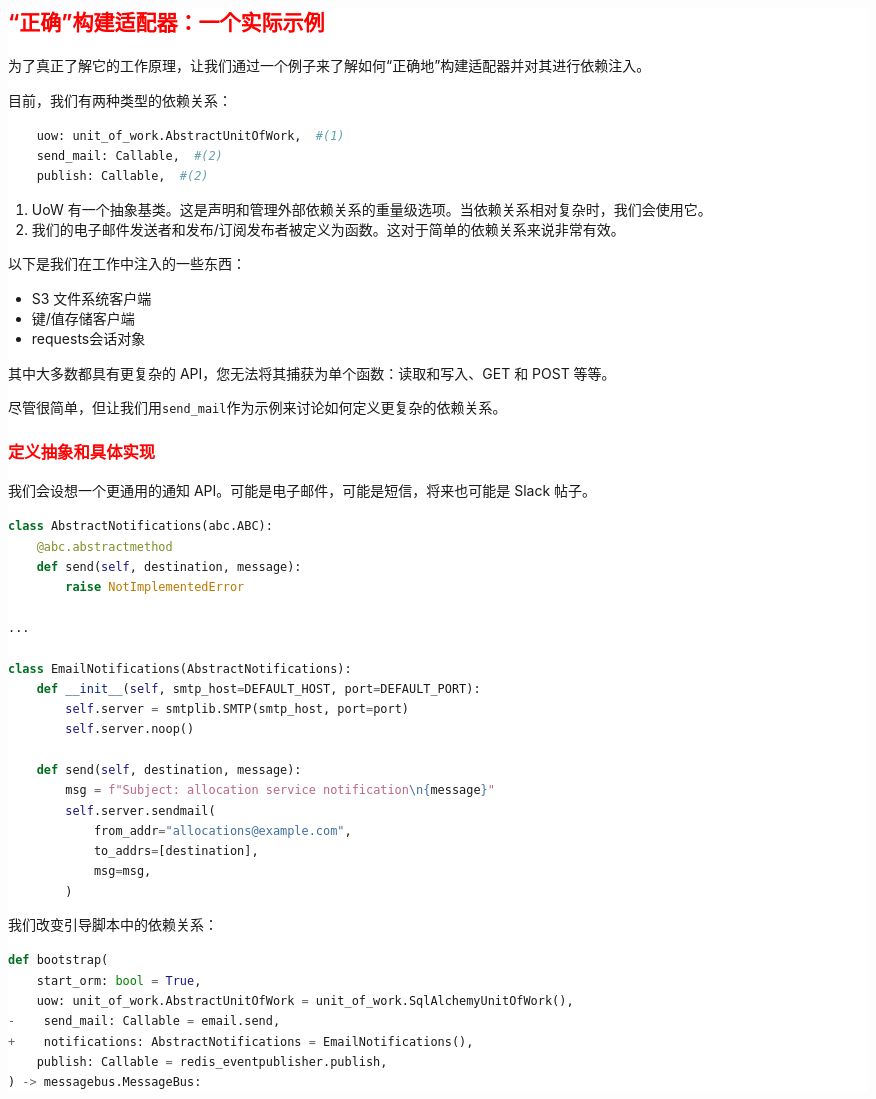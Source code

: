 
## <font color='red'>“正确”构建适配器：一个实际示例</font>

为了真正了解它的工作原理，让我们通过一个例子来了解如何“正确地”构建适配器并对其进行依赖注入。

目前，我们有两种类型的依赖关系：

```py title='两种类型的依赖项（src/allocation/service_layer/messagebus.py）'
    uow: unit_of_work.AbstractUnitOfWork,  #(1)
    send_mail: Callable,  #(2)
    publish: Callable,  #(2)
```

1. UoW 有一个抽象基类。这是声明和管理外部依赖关系的重量级选项。当依赖关系相对复杂时，我们会使用它。
2. 我们的电子邮件发送者和发布/订阅发布者被定义为函数。这对于简单的依赖关系来说非常有效。

以下是我们在工作中注入的一些东西：

- S3 文件系统客户端
- 键/值存储客户端
- requests会话对象

其中大多数都具有更复杂的 API，您无法将其捕获为单个函数：读取和写入、GET 和 POST 等等。

尽管很简单，但让我们用`send_mail`作为示例来讨论如何定义更复杂的依赖关系。


### <font color='red'>定义抽象和具体实现</font>

我们会设想一个更通用的通知 API。可能是电子邮件，可能是短信，将来也可能是 Slack 帖子。

```py title='ABC 和具体实现 (src/allocation/adapters/notifications.py）'
class AbstractNotifications(abc.ABC):
    @abc.abstractmethod
    def send(self, destination, message):
        raise NotImplementedError

...

class EmailNotifications(AbstractNotifications):
    def __init__(self, smtp_host=DEFAULT_HOST, port=DEFAULT_PORT):
        self.server = smtplib.SMTP(smtp_host, port=port)
        self.server.noop()

    def send(self, destination, message):
        msg = f"Subject: allocation service notification\n{message}"
        self.server.sendmail(
            from_addr="allocations@example.com",
            to_addrs=[destination],
            msg=msg,
        )
```

我们改变引导脚本中的依赖关系：

```py title='消息总线中的通知（src/allocation/bootstrap.py）'
def bootstrap(
    start_orm: bool = True,
    uow: unit_of_work.AbstractUnitOfWork = unit_of_work.SqlAlchemyUnitOfWork(),
-    send_mail: Callable = email.send,
+    notifications: AbstractNotifications = EmailNotifications(),
    publish: Callable = redis_eventpublisher.publish,
) -> messagebus.MessageBus:
```
